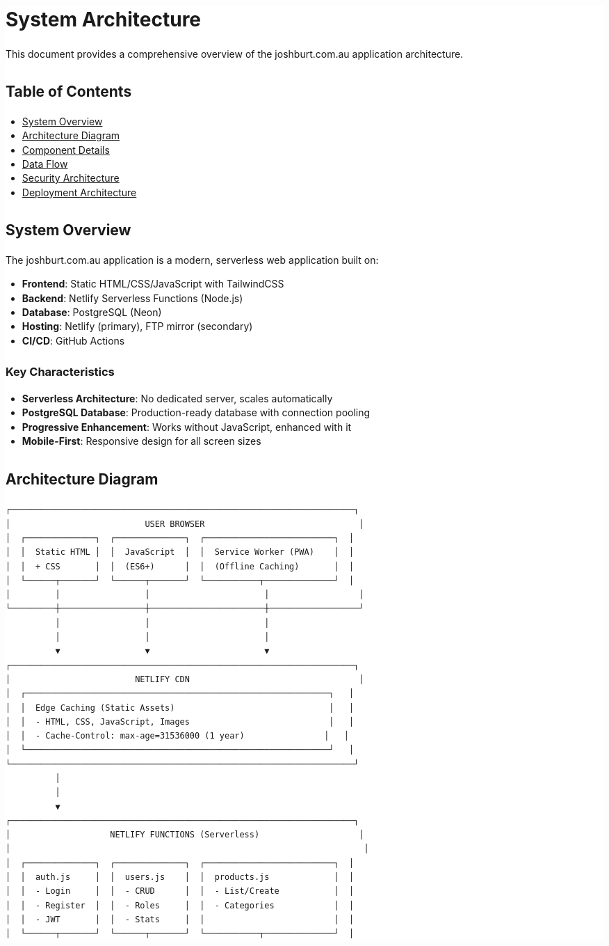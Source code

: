 # System Architecture

This document provides a comprehensive overview of the joshburt.com.au application architecture.

## Table of Contents
- [System Overview](#system-overview)
- [Architecture Diagram](#architecture-diagram)
- [Component Details](#component-details)
- [Data Flow](#data-flow)
- [Security Architecture](#security-architecture)
- [Deployment Architecture](#deployment-architecture)

## System Overview

The joshburt.com.au application is a modern, serverless web application built on:
- **Frontend**: Static HTML/CSS/JavaScript with TailwindCSS
- **Backend**: Netlify Serverless Functions (Node.js)
- **Database**: PostgreSQL (Neon)
- **Hosting**: Netlify (primary), FTP mirror (secondary)
- **CI/CD**: GitHub Actions

### Key Characteristics
- **Serverless Architecture**: No dedicated server, scales automatically
- **PostgreSQL Database**: Production-ready database with connection pooling
- **Progressive Enhancement**: Works without JavaScript, enhanced with it
- **Mobile-First**: Responsive design for all screen sizes

## Architecture Diagram

```
┌─────────────────────────────────────────────────────────────────────┐
│                           USER BROWSER                               │
│  ┌──────────────┐  ┌──────────────┐  ┌──────────────────────────┐  │
│  │  Static HTML │  │  JavaScript  │  │  Service Worker (PWA)    │  │
│  │  + CSS       │  │  (ES6+)      │  │  (Offline Caching)       │  │
│  └──────┬───────┘  └──────┬───────┘  └───────────┬──────────────┘  │
│         │                 │                       │                  │
└─────────┼─────────────────┼───────────────────────┼──────────────────┘
          │                 │                       │
          │                 │                       │
          ▼                 ▼                       ▼
┌─────────────────────────────────────────────────────────────────────┐
│                         NETLIFY CDN                                  │
│  ┌─────────────────────────────────────────────────────────────┐   │
│  │  Edge Caching (Static Assets)                               │   │
│  │  - HTML, CSS, JavaScript, Images                            │   │
│  │  - Cache-Control: max-age=31536000 (1 year)                │   │
│  └─────────────────────────────────────────────────────────────┘   │
└─────────────────────────────────────────────────────────────────────┘
          │
          │
          ▼
┌─────────────────────────────────────────────────────────────────────┐
│                    NETLIFY FUNCTIONS (Serverless)                    │
│                                                                       │
│  ┌──────────────┐  ┌──────────────┐  ┌──────────────────────────┐  │
│  │  auth.js     │  │  users.js    │  │  products.js             │  │
│  │  - Login     │  │  - CRUD      │  │  - List/Create           │  │
│  │  - Register  │  │  - Roles     │  │  - Categories            │  │
│  │  - JWT       │  │  - Stats     │  │                          │  │
│  └──────┬───────┘  └──────┬───────┘  └───────────┬──────────────┘  │
```
